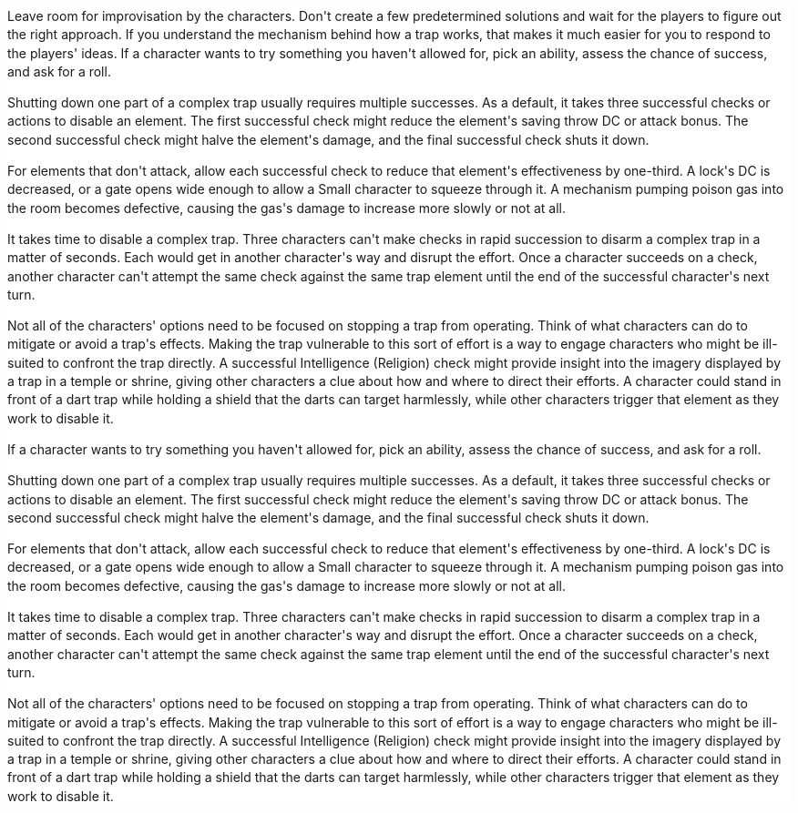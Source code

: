 Leave room for improvisation by the characters. Don't create a few predetermined solutions and wait for the players to figure out the right approach. If you understand the mechanism behind how a trap works, that makes it much easier for you to respond to the players' ideas. If a character wants to try something you haven't allowed for, pick an ability, assess the chance of success, and ask for a roll.

Shutting down one part of a complex trap usually requires multiple successes. As a default, it takes three successful checks or actions to disable an element. The first successful check might reduce the element's saving throw DC or attack bonus. The second successful check might halve the element's damage, and the final successful check shuts it down.

For elements that don't attack, allow each successful check to reduce that element's effectiveness by one-third. A lock's DC is decreased, or a gate opens wide enough to allow a Small character to squeeze through it. A mechanism pumping poison gas into the room becomes defective, causing the gas's damage to increase more slowly or not at all.

It takes time to disable a complex trap. Three characters can't make checks in rapid succession to disarm a complex trap in a matter of seconds. Each would get in another character's way and disrupt the effort. Once a character succeeds on a check, another character can't attempt the same check against the same trap element until the end of the successful character's next turn.

Not all of the characters' options need to be focused on stopping a trap from operating. Think of what characters can do to mitigate or avoid a trap's effects. Making the trap vulnerable to this sort of effort is a way to engage characters who might be ill-suited to confront the trap directly. A successful Intelligence (<wc-fetch type="skill">Religion</wc-fetch>) check might provide insight into the imagery displayed by a trap in a temple or shrine, giving other characters a clue about how and where to direct their efforts. A character could stand in front of a dart trap while holding a shield that the darts can target harmlessly, while other characters trigger that element as they work to disable it.

If a character wants to try something you haven't allowed for, pick an ability, assess the chance of success, and ask for a roll.

Shutting down one part of a complex trap usually requires multiple successes. As a default, it takes three successful checks or actions to disable an element. The first successful check might reduce the element's saving throw DC or attack bonus. The second successful check might halve the element's damage, and the final successful check shuts it down.

For elements that don't attack, allow each successful check to reduce that element's effectiveness by one-third. A lock's DC is decreased, or a gate opens wide enough to allow a Small character to squeeze through it. A mechanism pumping poison gas into the room becomes defective, causing the gas's damage to increase more slowly or not at all.

It takes time to disable a complex trap. Three characters can't make checks in rapid succession to disarm a complex trap in a matter of seconds. Each would get in another character's way and disrupt the effort. Once a character succeeds on a check, another character can't attempt the same check against the same trap element until the end of the successful character's next turn.

Not all of the characters' options need to be focused on stopping a trap from operating. Think of what characters can do to mitigate or avoid a trap's effects. Making the trap vulnerable to this sort of effort is a way to engage characters who might be ill-suited to confront the trap directly. A successful Intelligence (<wc-fetch type="skill">Religion</wc-fetch>) check might provide insight into the imagery displayed by a trap in a temple or shrine, giving other characters a clue about how and where to direct their efforts. A character could stand in front of a dart trap while holding a shield that the darts can target harmlessly, while other characters trigger that element as they work to disable it.
